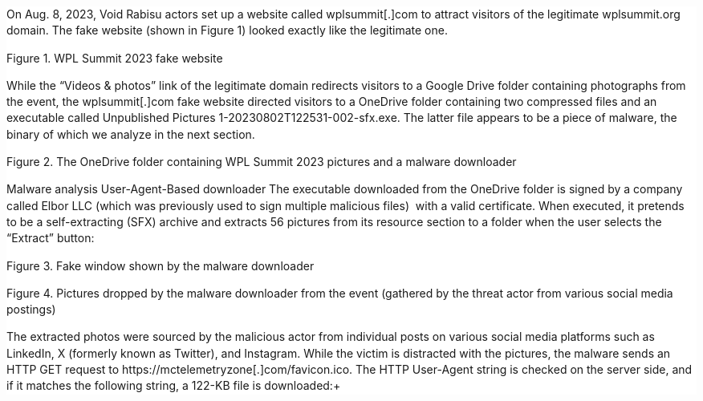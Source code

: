 On Aug. 8, 2023, Void Rabisu actors set up a website called wplsummit[.]com to attract visitors of the legitimate wplsummit.org domain. The fake website (shown in Figure 1) looked exactly like the legitimate one.








Figure 1. WPL Summit 2023 fake website






While the “Videos & photos” link of the legitimate domain redirects visitors to a Google Drive folder containing photographs from the event, the wplsummit[.]com fake website directed visitors to a OneDrive folder containing two compressed files and an executable called Unpublished Pictures 1-20230802T122531-002-sfx.exe. The latter file appears to be a piece of malware, the binary of which we analyze in the next section.








Figure 2. The OneDrive folder containing WPL Summit 2023 pictures and a malware downloader





Malware analysis
User-Agent-Based downloader
The executable downloaded from the OneDrive folder is signed by a company called Elbor LLC (which was previously used to sign multiple malicious files)  with a valid certificate. When executed, it pretends to be a self-extracting (SFX) archive and extracts 56 pictures from its resource section to a folder when the user selects the “Extract” button: 








Figure 3. Fake window shown by the malware downloader









Figure 4. Pictures dropped by the malware downloader from the event (gathered by the threat actor from various social media postings)





The extracted photos were sourced by the malicious actor from individual posts on various social media platforms such as LinkedIn, X (formerly known as Twitter), and Instagram. While the victim is distracted with the pictures, the malware sends an HTTP GET request to https://mctelemetryzone[.]com/favicon.ico. The HTTP User-Agent string is checked on the server side, and if it matches the following string, a 122-KB file is downloaded:+
